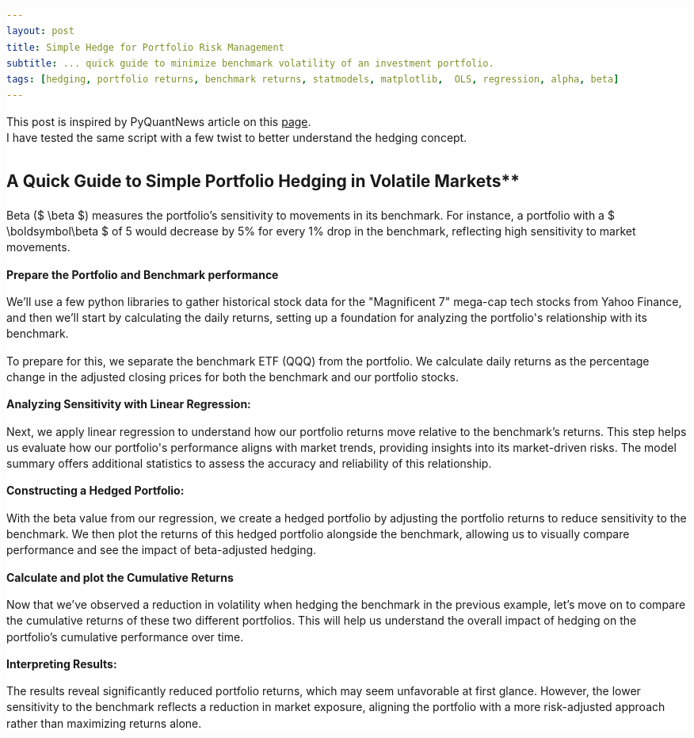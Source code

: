 ```yaml
---
layout: post
title: Simple Hedge for Portfolio Risk Management
subtitle: ... quick guide to minimize benchmark volatility of an investment portfolio.
tags: [hedging, portfolio returns, benchmark returns, statmodels, matplotlib,  OLS, regression, alpha, beta]
---
```


This post is inspired by PyQuantNews article on this [page](https://www.pyquantnews.com/the-pyquant-newsletter/how-improve-profits-portfolio-hedge).  
I have tested the same script with a few twist to better understand the hedging concept.

## A Quick Guide to Simple Portfolio Hedging in Volatile Markets**

Beta ($ \beta $) measures the portfolio’s sensitivity to movements in its benchmark. For instance, a portfolio with a $ \boldsymbol\beta $ of 5 would decrease by 5% for every 1% drop in the benchmark, reflecting high sensitivity to market movements.

**Prepare the Portfolio and Benchmark performance**  

We’ll use a few python libraries to gather historical stock data for the "Magnificent 7" mega-cap tech stocks from Yahoo Finance, and then we’ll start by calculating the daily returns, setting up a foundation for analyzing the portfolio's relationship with its benchmark.

To prepare for this, we separate the benchmark ETF (QQQ) from the portfolio. We calculate daily returns as the percentage change in the adjusted closing prices for both the benchmark and our portfolio stocks.

**Analyzing Sensitivity with Linear Regression:**  

Next, we apply linear regression to understand how our portfolio returns move relative to the benchmark’s returns. This step helps us evaluate how our portfolio's performance aligns with market trends, providing insights into its market-driven risks. The model summary offers additional statistics to assess the accuracy and reliability of this relationship.

**Constructing a Hedged Portfolio:**

With the beta value from our regression, we create a hedged portfolio by adjusting the portfolio returns to reduce sensitivity to the benchmark. We then plot the returns of this hedged portfolio alongside the benchmark, allowing us to visually compare performance and see the impact of beta-adjusted hedging.

**Calculate and plot the Cumulative Returns**  

Now that we’ve observed a reduction in volatility when hedging the benchmark in the previous example, let’s move on to compare the cumulative returns of these two different portfolios. This will help us understand the overall impact of hedging on the portfolio’s cumulative performance over time.

**Interpreting Results:**  

The results reveal significantly reduced portfolio returns, which may seem unfavorable at first glance. However, the lower sensitivity to the benchmark reflects a reduction in market exposure, aligning the portfolio with a more risk-adjusted approach rather than maximizing returns alone.
